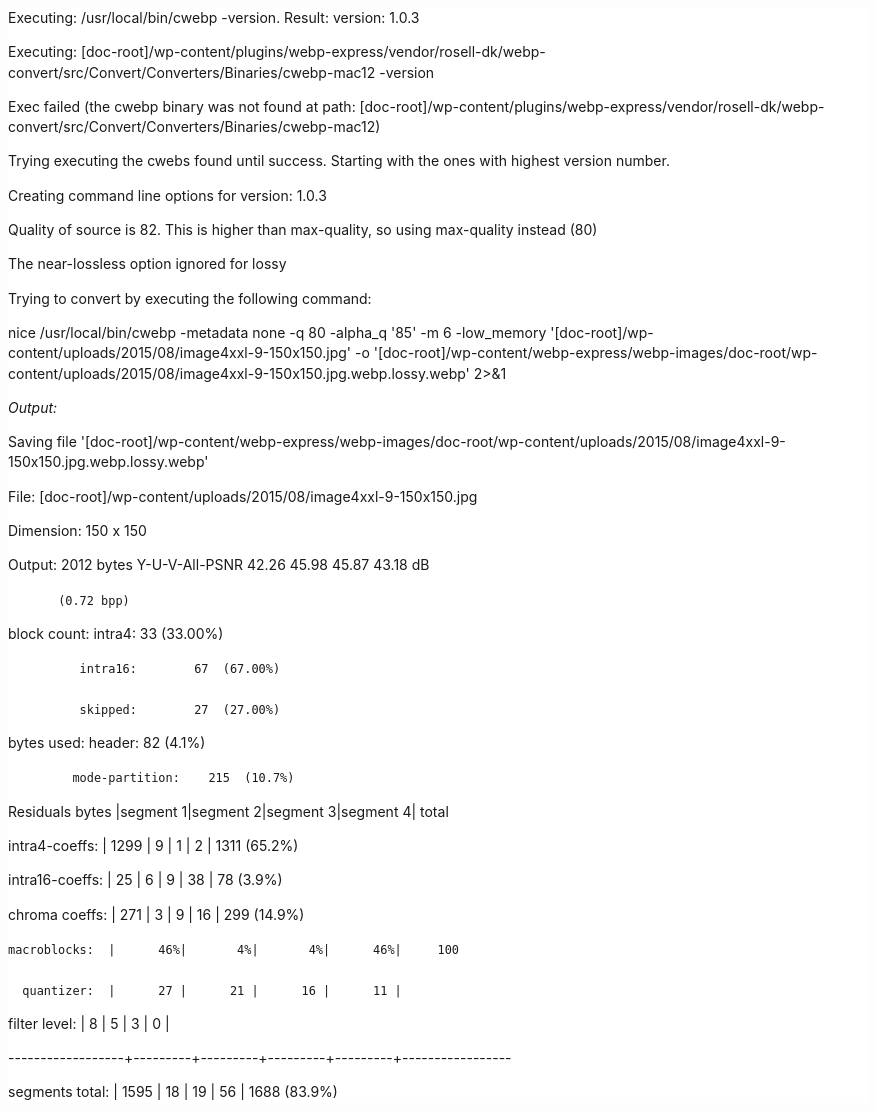 Executing: /usr/local/bin/cwebp -version. Result: version: 1.0.3

Executing: [doc-root]/wp-content/plugins/webp-express/vendor/rosell-dk/webp-convert/src/Convert/Converters/Binaries/cwebp-mac12 -version

Exec failed (the cwebp binary was not found at path: [doc-root]/wp-content/plugins/webp-express/vendor/rosell-dk/webp-convert/src/Convert/Converters/Binaries/cwebp-mac12)

Trying executing the cwebs found until success. Starting with the ones with highest version number.

Creating command line options for version: 1.0.3

Quality of source is 82. This is higher than max-quality, so using max-quality instead (80)

The near-lossless option ignored for lossy

Trying to convert by executing the following command:

nice /usr/local/bin/cwebp -metadata none -q 80 -alpha_q '85' -m 6 -low_memory '[doc-root]/wp-content/uploads/2015/08/image4xxl-9-150x150.jpg' -o '[doc-root]/wp-content/webp-express/webp-images/doc-root/wp-content/uploads/2015/08/image4xxl-9-150x150.jpg.webp.lossy.webp' 2>&1


*Output:* 

Saving file '[doc-root]/wp-content/webp-express/webp-images/doc-root/wp-content/uploads/2015/08/image4xxl-9-150x150.jpg.webp.lossy.webp'

File:      [doc-root]/wp-content/uploads/2015/08/image4xxl-9-150x150.jpg

Dimension: 150 x 150

Output:    2012 bytes Y-U-V-All-PSNR 42.26 45.98 45.87   43.18 dB

           (0.72 bpp)

block count:  intra4:         33  (33.00%)

              intra16:        67  (67.00%)

              skipped:        27  (27.00%)

bytes used:  header:             82  (4.1%)

             mode-partition:    215  (10.7%)

 Residuals bytes  |segment 1|segment 2|segment 3|segment 4|  total

  intra4-coeffs:  |    1299 |       9 |       1 |       2 |    1311  (65.2%)

 intra16-coeffs:  |      25 |       6 |       9 |      38 |      78  (3.9%)

  chroma coeffs:  |     271 |       3 |       9 |      16 |     299  (14.9%)

    macroblocks:  |      46%|       4%|       4%|      46%|     100

      quantizer:  |      27 |      21 |      16 |      11 |

   filter level:  |       8 |       5 |       3 |       0 |

------------------+---------+---------+---------+---------+-----------------

 segments total:  |    1595 |      18 |      19 |      56 |    1688  (83.9%)

